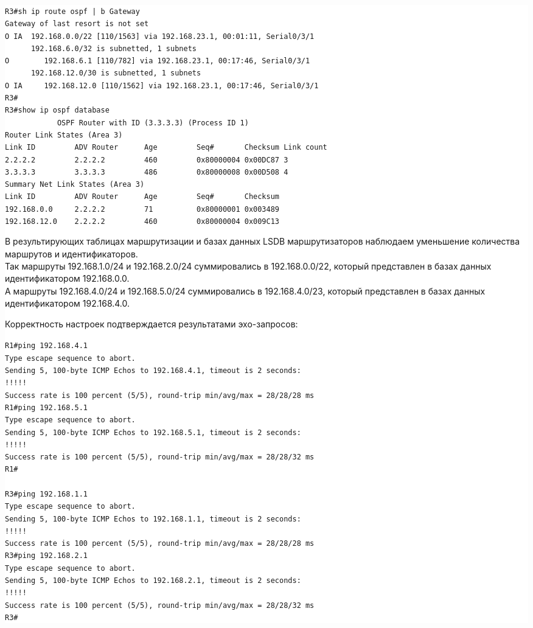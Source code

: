 ```
R3#sh ip route ospf | b Gateway
Gateway of last resort is not set
O IA  192.168.0.0/22 [110/1563] via 192.168.23.1, 00:01:11, Serial0/3/1
      192.168.6.0/32 is subnetted, 1 subnets
O        192.168.6.1 [110/782] via 192.168.23.1, 00:17:46, Serial0/3/1
      192.168.12.0/30 is subnetted, 1 subnets
O IA     192.168.12.0 [110/1562] via 192.168.23.1, 00:17:46, Serial0/3/1
R3#
R3#show ip ospf database
            OSPF Router with ID (3.3.3.3) (Process ID 1)
Router Link States (Area 3)
Link ID         ADV Router      Age         Seq#       Checksum Link count
2.2.2.2         2.2.2.2         460         0x80000004 0x00DC87 3
3.3.3.3         3.3.3.3         486         0x80000008 0x00D508 4
Summary Net Link States (Area 3)
Link ID         ADV Router      Age         Seq#       Checksum
192.168.0.0     2.2.2.2         71          0x80000001 0x003489
192.168.12.0    2.2.2.2         460         0x80000004 0x009C13
```

В результирующих таблицах маршрутизации и базах данных LSDB маршрутизаторов наблюдаем уменьшение количества маршрутов и идентификаторов.  
Так маршруты 192.168.1.0/24 и 192.168.2.0/24 суммировались в 192.168.0.0/22, который представлен в базах данных идентификатором 192.168.0.0.  
А маршруты 192.168.4.0/24 и 192.168.5.0/24 суммировались в 192.168.4.0/23, который представлен в базах данных идентификатором 192.168.4.0.  

Корректность настроек подтверждается результатами эхо-запросов:  
```
R1#ping 192.168.4.1
Type escape sequence to abort.
Sending 5, 100-byte ICMP Echos to 192.168.4.1, timeout is 2 seconds:
!!!!!
Success rate is 100 percent (5/5), round-trip min/avg/max = 28/28/28 ms
R1#ping 192.168.5.1
Type escape sequence to abort.
Sending 5, 100-byte ICMP Echos to 192.168.5.1, timeout is 2 seconds:
!!!!!
Success rate is 100 percent (5/5), round-trip min/avg/max = 28/28/32 ms
R1#

R3#ping 192.168.1.1
Type escape sequence to abort.
Sending 5, 100-byte ICMP Echos to 192.168.1.1, timeout is 2 seconds:
!!!!!
Success rate is 100 percent (5/5), round-trip min/avg/max = 28/28/28 ms
R3#ping 192.168.2.1
Type escape sequence to abort.
Sending 5, 100-byte ICMP Echos to 192.168.2.1, timeout is 2 seconds:
!!!!!
Success rate is 100 percent (5/5), round-trip min/avg/max = 28/28/32 ms
R3#
```

